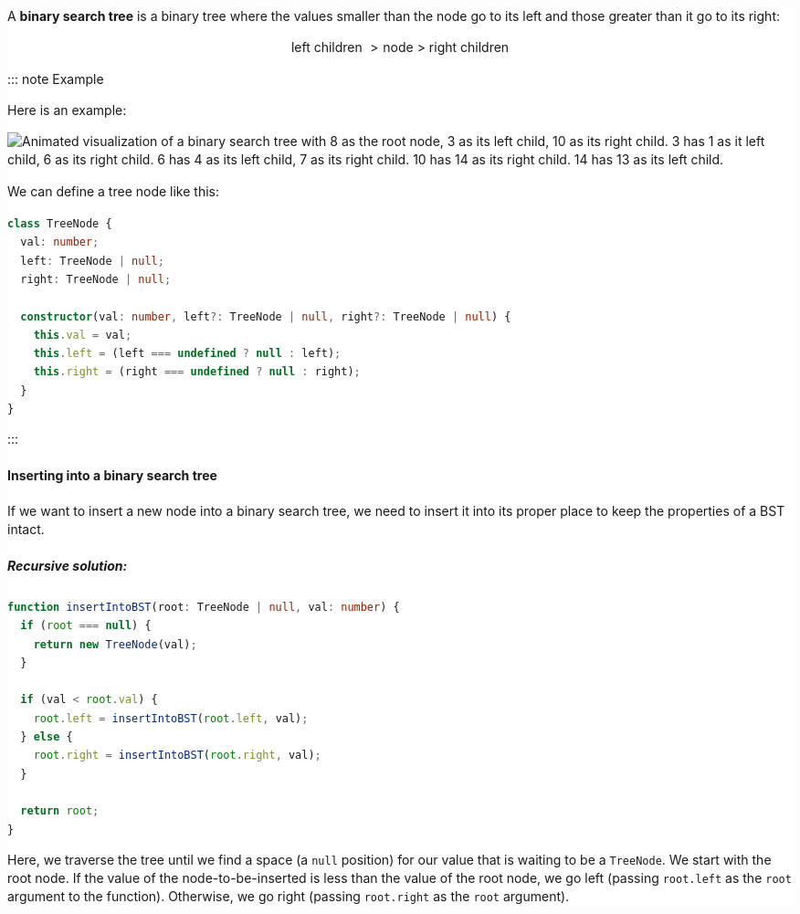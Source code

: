 A **binary search tree** is a binary tree where the values smaller than the node go to its left and those greater than it go to its right:

$$
\text{left children}\:\gt\text{node}\:\gt\:\text{right children}
$$

::: note Example

Here is an example:

![Animated visualization of a binary search tree with 8 as the root node, 3 as its left child, 10 as its right child. 3 has 1 as it left child, 6 as its right child. 6 has 4 as its left child, 7 as its right child. 10 has 14 as its right child. 14 has 13 as its left child. ](https://cdn.hashnode.com/res/hashnode/image/upload/v1747916761231/c0b5301c-6832-43a9-8abd-30f578ac2a29.gif)

We can define a tree node like this:

```ts
class TreeNode {
  val: number;
  left: TreeNode | null;
  right: TreeNode | null;

  constructor(val: number, left?: TreeNode | null, right?: TreeNode | null) {
    this.val = val;
    this.left = (left === undefined ? null : left);
    this.right = (right === undefined ? null : right);
  }
}
```

:::

#### Inserting into a binary search tree

If we want to insert a new node into a binary search tree, we need to insert it into its proper place to keep the properties of a BST intact.

##### Recursive solution:

```ts
function insertIntoBST(root: TreeNode | null, val: number) {
  if (root === null) {
    return new TreeNode(val);
  }

  if (val < root.val) {
    root.left = insertIntoBST(root.left, val);
  } else {
    root.right = insertIntoBST(root.right, val);
  }

  return root;
}
```

Here, we traverse the tree until we find a space (a `null` position) for our value that is waiting to be a `TreeNode`. We start with the root node. If the value of the node-to-be-inserted is less than the value of the root node, we go left (passing `root.left` as the `root` argument to the function). Otherwise, we go right (passing `root.right` as the `root` argument).
